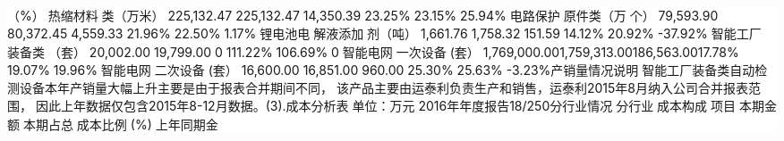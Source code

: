 （%）
热缩材料
类（万米）
225,132.47
225,132.47
14,350.39
23.25%
23.15%
25.94%
电路保护
原件类（万
个）
79,593.90
80,372.45
4,559.33
21.96%
22.50%
1.17%
锂电池电
解液添加
剂（吨）
1,661.76
1,758.32
151.59
14.12%
20.92%
-37.92%
智能工厂
装备类
（套）
20,002.00
19,799.00
0
111.22%
106.69%
0
智能电网
一次设备
(套）
1,769,000.001,759,313.00186,563.0017.78%
19.07%
19.96%
智能电网
二次设备
(套）
16,600.00
16,851.00
960.00
25.30%
25.63%
-3.23%产销量情况说明
智能工厂装备类自动检测设备本年产销量大幅上升主要是由于报表合并期间不同，
该产品主要由运泰利负责生产和销售，运泰利2015年8月纳入公司合并报表范围，
因此上年数据仅包含2015年8-12月数据。(3).成本分析表
单位：万元
2016年年度报告18/250分行业情况
分行业
成本构成
项目
本期金额
本期占总
成本比例
(%)
上年同期金
